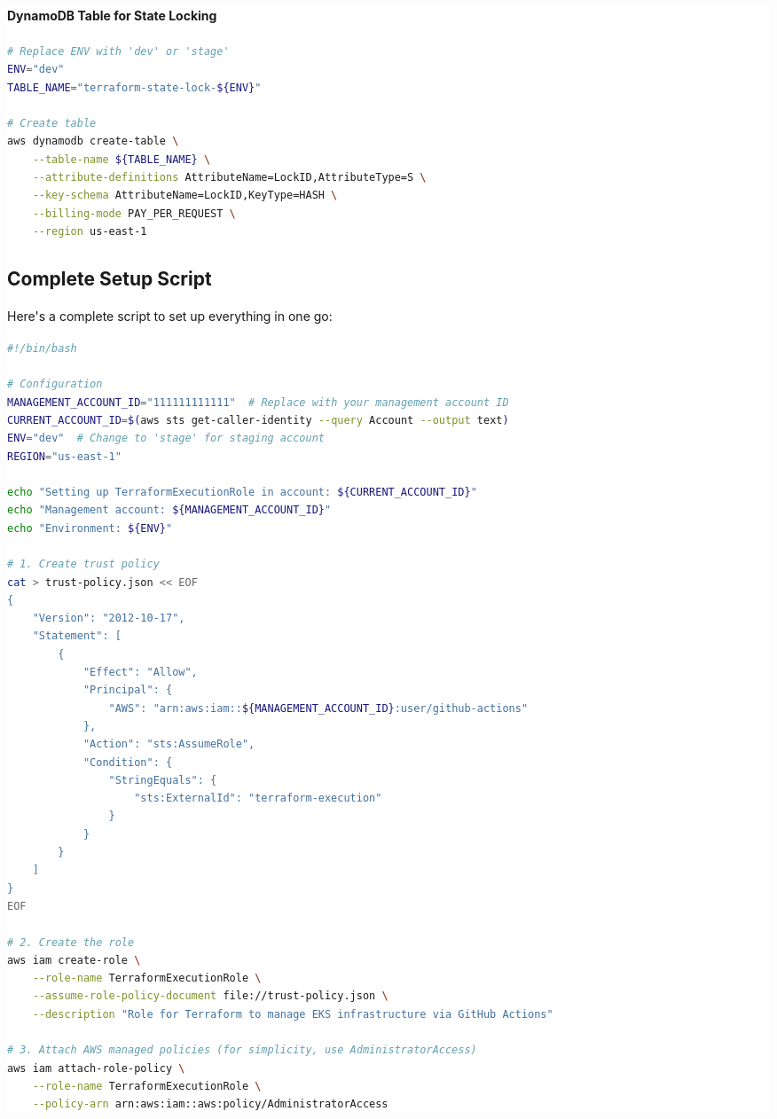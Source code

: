 #### DynamoDB Table for State Locking
```bash
# Replace ENV with 'dev' or 'stage'
ENV="dev"
TABLE_NAME="terraform-state-lock-${ENV}"

# Create table
aws dynamodb create-table \
    --table-name ${TABLE_NAME} \
    --attribute-definitions AttributeName=LockID,AttributeType=S \
    --key-schema AttributeName=LockID,KeyType=HASH \
    --billing-mode PAY_PER_REQUEST \
    --region us-east-1
```

## Complete Setup Script

Here's a complete script to set up everything in one go:

```bash
#!/bin/bash

# Configuration
MANAGEMENT_ACCOUNT_ID="111111111111"  # Replace with your management account ID
CURRENT_ACCOUNT_ID=$(aws sts get-caller-identity --query Account --output text)
ENV="dev"  # Change to 'stage' for staging account
REGION="us-east-1"

echo "Setting up TerraformExecutionRole in account: ${CURRENT_ACCOUNT_ID}"
echo "Management account: ${MANAGEMENT_ACCOUNT_ID}"
echo "Environment: ${ENV}"

# 1. Create trust policy
cat > trust-policy.json << EOF
{
    "Version": "2012-10-17",
    "Statement": [
        {
            "Effect": "Allow",
            "Principal": {
                "AWS": "arn:aws:iam::${MANAGEMENT_ACCOUNT_ID}:user/github-actions"
            },
            "Action": "sts:AssumeRole",
            "Condition": {
                "StringEquals": {
                    "sts:ExternalId": "terraform-execution"
                }
            }
        }
    ]
}
EOF

# 2. Create the role
aws iam create-role \
    --role-name TerraformExecutionRole \
    --assume-role-policy-document file://trust-policy.json \
    --description "Role for Terraform to manage EKS infrastructure via GitHub Actions"

# 3. Attach AWS managed policies (for simplicity, use AdministratorAccess)
aws iam attach-role-policy \
    --role-name TerraformExecutionRole \
    --policy-arn arn:aws:iam::aws:policy/AdministratorAccess

```